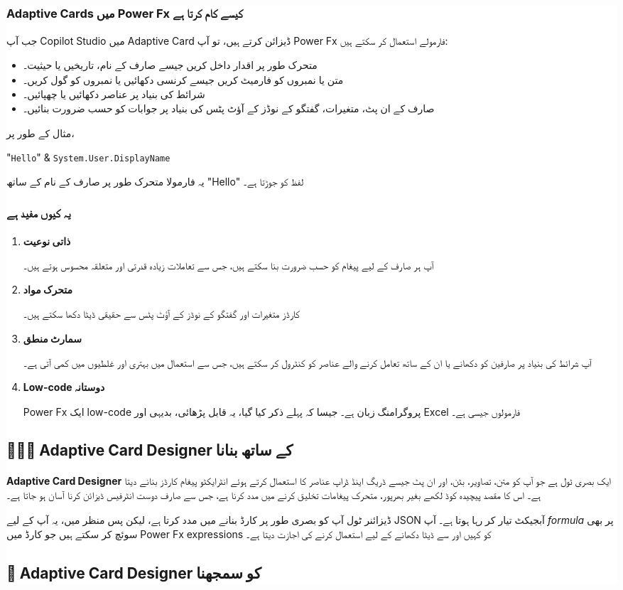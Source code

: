 ### Adaptive Cards میں Power Fx کیسے کام کرتا ہے

جب آپ Copilot Studio میں Adaptive Card ڈیزائن کرتے ہیں، تو آپ Power Fx فارمولے استعمال کر سکتے ہیں:

- متحرک طور پر اقدار داخل کریں جیسے صارف کے نام، تاریخیں یا حیثیت۔
- متن یا نمبروں کو فارمیٹ کریں جیسے کرنسی دکھائیں یا نمبروں کو گول کریں۔
- شرائط کی بنیاد پر عناصر دکھائیں یا چھپائیں۔
- صارف کے ان پٹ، متغیرات، گفتگو کے نوڈز کے آؤٹ پٹس کی بنیاد پر جوابات کو حسب ضرورت بنائیں۔

مثال کے طور پر،

"`Hello`" & `System.User.DisplayName`

یہ فارمولا متحرک طور پر صارف کے نام کے ساتھ "Hello" لفظ کو جوڑتا ہے۔

### یہ کیوں مفید ہے

1. **ذاتی نوعیت**

    آپ ہر صارف کے لیے پیغام کو حسب ضرورت بنا سکتے ہیں، جس سے تعاملات زیادہ قدرتی اور متعلقہ محسوس ہوتے ہیں۔

1. **متحرک مواد**

    کارڈز متغیرات اور گفتگو کے نوڈز کے آؤٹ پٹس سے حقیقی ڈیٹا دکھا سکتے ہیں۔

1. **سمارٹ منطق**

    آپ شرائط کی بنیاد پر صارفین کو دکھانے یا ان کے ساتھ تعامل کرنے والے عناصر کو کنٹرول کر سکتے ہیں، جس سے استعمال میں بہتری اور غلطیوں میں کمی آتی ہے۔

1. **Low-code دوستانہ**

    Power Fx ایک low-code پروگرامنگ زبان ہے۔ جیسا کہ پہلے ذکر کیا گیا، یہ قابل پڑھائی، بدیہی اور Excel فارمولوں جیسی ہے۔

## 👷🏻‍♀️ Adaptive Card Designer کے ساتھ بنانا

**Adaptive Card Designer** ایک بصری ٹول ہے جو آپ کو متن، تصاویر، بٹن، اور ان پٹ جیسے ڈریگ اینڈ ڈراپ عناصر کا استعمال کرتے ہوئے انٹرایکٹو پیغام کارڈز بنانے دیتا ہے۔ اس کا مقصد پیچیدہ کوڈ لکھے بغیر بھرپور، متحرک پیغامات تخلیق کرنے میں مدد کرنا ہے، جس سے صارف دوست انٹرفیس ڈیزائن کرنا آسان ہو جاتا ہے۔

ڈیزائنر ٹول آپ کو بصری طور پر کارڈ بنانے میں مدد کرتا ہے، لیکن پس منظر میں، یہ آپ کے لیے JSON آبجیکٹ تیار کر رہا ہوتا ہے۔ آپ _formula_ پر بھی سوئچ کر سکتے ہیں جو کارڈ میں Power Fx expressions کو کہیں اور سے ڈیٹا دکھانے کے لیے استعمال کرنے کی اجازت دیتا ہے۔

## 🎨 Adaptive Card Designer کو سمجھنا

